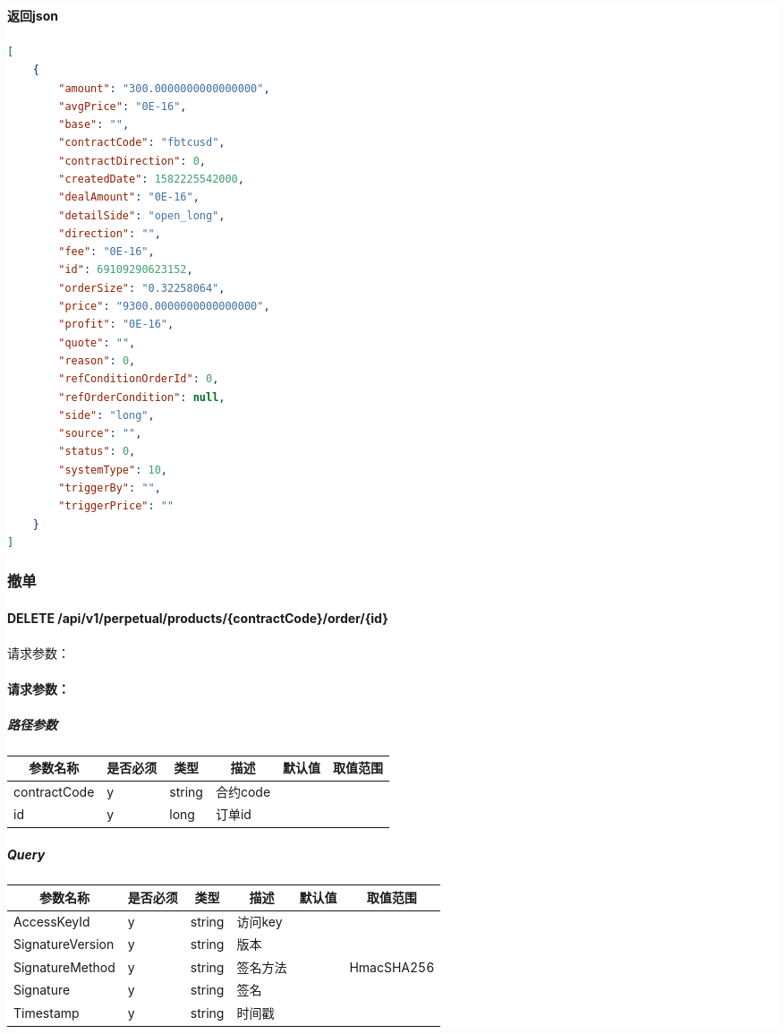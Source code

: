 #### 返回json

```json
[
    {
        "amount": "300.0000000000000000",
        "avgPrice": "0E-16",
        "base": "",
        "contractCode": "fbtcusd",
        "contractDirection": 0,
        "createdDate": 1582225542000,
        "dealAmount": "0E-16",
        "detailSide": "open_long",
        "direction": "",
        "fee": "0E-16",
        "id": 69109290623152,
        "orderSize": "0.32258064",
        "price": "9300.0000000000000000",
        "profit": "0E-16",
        "quote": "",
        "reason": 0,
        "refConditionOrderId": 0,
        "refOrderCondition": null,
        "side": "long",
        "source": "",
        "status": 0,
        "systemType": 10,
        "triggerBy": "",
        "triggerPrice": ""
    }
]
```



### 撤单

#### DELETE /api/v1/perpetual/products/{contractCode}/order/{id}

请求参数：

#### 请求参数：

##### 路径参数
参数名称|是否必须|类型|描述|默认值|取值范围
------------- | ------------- |  ------------- | ------------- |  ------------- | -------------
contractCode|y|string|合约code||
id|y|long|订单id||

##### Query
参数名称|是否必须|类型|描述|默认值|取值范围
------------- | ------------- |  ------------- | ------------- |  ------------- | -------------
AccessKeyId|y|string|访问key||
SignatureVersion|y|string|版本||
SignatureMethod|y|string|签名方法||HmacSHA256
Signature|y|string|签名||
Timestamp|y|string|时间戳||
